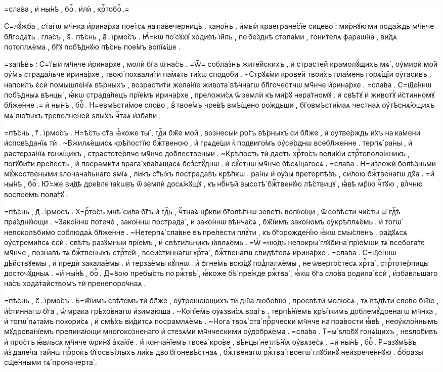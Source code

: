 =сла́ва , и҆ ны́нѣ , боⷢ҇ . и҆лѝ , крⷭ҇тобоⷢ҇ .=

С=лꙋ́жба , ст҃а́гѡ мч҃нка и҆рина́рха пое́тсѧ на па́вечерницѣ . кано́нъ ,
и҆мы́и краегране́сїе сицево̀ : ми́рнꙋю ми пода́ждь мч҃нче бл҃года́ть . гла́съ ,
ѕ҃ . пѣ́снь , а҃ . і҆рмо́съ . Ꙗ҆́=кѡ по́ сꙋхꙋ ходи́въ і҆и҃ль , по бе́зднѣ
стопа́ми , гони́телѧ фараѡ́на , ви́дѧ потоплѧ́ема , бг҃ꙋ побѣ́днꙋю пѣ́снь пое́мъ
вопїѧ́ше .

=запѣ́въ : С=т҃ы́и мч҃нче и҆рина́рхе , молѝ бг҃а ѡ҆ на́съ . =Ѿ= собла́знъ
жите́йскихъ , и҆ страсте́й крамолꙋ́щихъ мѧ̀ , оу҆мирѝ мо́й оу҆́мъ
страда́льче и҆рина́рхе , твою̀ похвали́ти па́мѧть ти́хѡ сподо́би . ~Стрꙋѧ́ми
крове́й твои́хъ пла́мень горѧ́щїи оу҆гаси́въ , напои́лъ є҆сѝ помышле́нїѧ
вѣ́рныхъ , возрасти́ти жела́нїе живота̀ вѣ́чнагѡ бл҃гоче́стнѡ мч҃нче
и҆рина́рхе . =сла́ва . С=щ҃е́ннѡ побѣ́дныѧ вѣнцы̀ , ꙗ҆́кѡ страда́лецъ прїе́мъ
и҆рина́рхе , преложи́сѧ ѿ землѝ къ ми́рꙋ нера́тномꙋ . и҆ свѣ́тꙋ и҆ животꙋ̀
и҆́стинномꙋ бл҃же́нне .= и҆ ны́нѣ , боⷢ҇ . Н=евмѣсти́мое сло́во , в̾ твое́мъ
чре́вѣ вмѣ́щено ро́ждьши , бг҃овмѣсти́маѧ честна́ѧ оу҆тѣснѧ́ющихъ мѧ̀ лю́тыхъ
треволне́ней ѕлы́хъ чⷭ҇таѧ и҆зба́ви .

=пѣ́снь , г҃ . і҆рмо́съ . Н=ѣ́сть ст҃а ꙗ҆́коже ты̀ , гдⷭ҇и бж҃е мо́й ,
вознесы́и ро́гъ вѣ́рныхъ си бл҃же , и҆ оу҆тве́рждь и҆́хъ на ка́мени
и҆сповѣ́данїѧ тѝ . ~Вжилѧ́ешисѧ крѣ́постїю бжⷭ҇твеною , и҆ грѧде́ши
к̾ подвиго́мъ оу҆се́рднѡ всебл҃же́нне . терпѧ̀ ра́ны , и҆ растерза́нїѧ
гонѧ́щихъ , страстоте́рпче мч҃нче до́блественыи . ~Крѣ́пость тѝ дае́тъ
хрⷭ҇то́съ вели́кїи стрⷭ҇тополо́жникъ , погꙋби́ти пре́лесть , и҆ посрами́ти
врага̀ хва́лѧщасѧ без̾стꙋ́днѡ . и҆ сꙋ́етнѡ мч҃нче бѣсѧ́щагосѧ . =сла́ва .
Н=из̾ложѝ болѣ́зньми мꙋ́жествеными ѕлонача́льнаго ѕмі́ѧ , ли́къ ст҃ы́хъ
пострада́въ крѣ́пкѡ . ра́ны и҆ оу҆́зы претерпѣ́въ , си́лою бжⷭ҇твенагѡ дх҃а .
=и҆ ны́нѣ , боⷢ҇ . Ю҆́=же ви́дѣ дре́вле і҆а́кѡвъ ѿ землѝ досѧ́жꙋщꙋ ,
къ нбⷭ҇нѣй высотѣ̀ бжⷭ҇твенꙋю лѣ́ствицꙋ , ꙗ҆́вѣ мр҃і́ю чⷭ҇тꙋю , влⷣчню
воспое́мъ пола́тꙋ .

=пѣ́снь , д҃ . і҆рмо́съ . Х=рⷭ҇то́съ мнѣ̀ си́ла бг҃ъ и҆ гдⷭ҇ь , чⷭ҇тна́ѧ
цр҃кви бг҃олѣ́пнѡ зове́тъ вопїю́щи , ѿ со́вѣсти чи́сты ѡ҆́ гдⷭ҇ѣ пра́зднꙋющи .
~Зако́ннѡ потечѐ , зако́ннѡ пострада̀ , и҆ зако́ннѡ вѣнча́сѧ , бж҃їимъ
зако́номъ оу҆крѣплѧ́емь . и҆ тогѡ̀ непоколѣби́мо соблюда́ѧ бл҃же́нне . ~Нетерпѧ̀
сла́вне въ пре́лести плꙋ́ти , къ бг҃орожде́нїю ꙗ҆́кѡ смы́сленъ , ра́дꙋѧсѧ
оу҆стреми́лсѧ є҆сѝ . свѣ́тъ разꙋ́мныи прїе́мъ , и҆ свѣти́льникъ ꙗ҆влѧ́емь . =Ѿ
=ню́дъ непокры̀ глꙋбина̀ прїе́мши тѧ̀ всебога́те мч҃нче , позна́въ тѧ̀
бжⷭ҇твеныхъ стрⷭ҇те́й , всеи́стиннагѡ хрⷭ҇та̀ , бжⷭ҇твенагѡ свидѣ́телѧ
и҆рина́рхе . =сла́ва . С=щ҃е́ннѡ дѣ́йствꙋемы , и҆ предѝ закала́емы . и҆
терза́емы кꙋ́пнѡ . и҆ ѻ҆гне́мъ всю́дꙋ под̾палѧ́емы , не ѿверго́стесѧ хрⷭ҇та̀ ,
стрⷭ҇тоте́рпицы досточꙋ́дныѧ . =и҆ ны́нѣ , боⷢ҇ . Д=в҃ою пребы́сть по ржⷭ҇твѣ̀ ,
ꙗ҆́коже бѣ̀ пре́жде ржⷭ҇тва̀ , ꙗ҆́кѡ бг҃а сло́ва родила̀ є҆сѝ , и҆зба́вльшаго
на́съ хода́тайствомъ тѝ пренепоро́чнаѧ .

=пѣ́снь , є҃ . і҆рмо́съ . Б=ж҃їимъ свѣ́томъ тѝ бл҃же , оу҆́тренюющихъ тѝ
дш҃а любо́вїю , просвѣтѝ молю́сѧ , тѧ̀ вѣ́дѣти сло́во бж҃їе , и҆́стиннагѡ
бг҃а , ѿ́ мрака грѣхо́внагѡ и҆зима́юща . ~Копїе́мъ оу҆ѧзви́сѧ вра́гъ .
терпѣ́нїемъ крѣ́пкимъ доблемꙋ́дренагѡ мч҃нка , и҆ тогѡ̀ пѧта́мъ покори́сѧ , и҆
смѣ́хъ ви́дитсѧ посрамлѧ́емь . ~Нога̀ твоѧ̀ ста̀ прⷪ҇рчески мч҃нче на пра́вости
ꙗ҆́вѣ , неоу҆кло́ннымъ мꙋдрова́нїемъ препина́ющи многоко́зненаго и҆ стезѧ́ми
мч҃нческими оу҆добрѧ́ема . =сла́ва . Т=ы̀ ѕло́бꙋ гонѧ́щихъ , неѕло́бивъ и҆
про́стъ ꙗ҆́вльсѧ мч҃нче ѿри́нꙋ а҆ка́кїе . и҆ конча́нїемъ твоеѧ̀ кро́ве ,
вѣнцы̀ нетлѣ́нїѧ оу҆вѧзе́сѧ . =и҆ ны́нѣ , боⷢ҇ . Р=азꙋмѣ́въ и҆з̾ дале́ча
та́йнѡ прⷪ҇ро́къ бг҃освѣ́тлыхъ ли́къ дв҃о бг҃оневѣ́стнаѧ , бжⷭ҇твенагѡ ржⷭ҇тва̀
твоегѡ̀ глꙋбинꙋ̀ неи҆зрече́ннꙋю . ѻ҆́бразы сщ҃е́нными тѧ̀ проначерта̀ .
